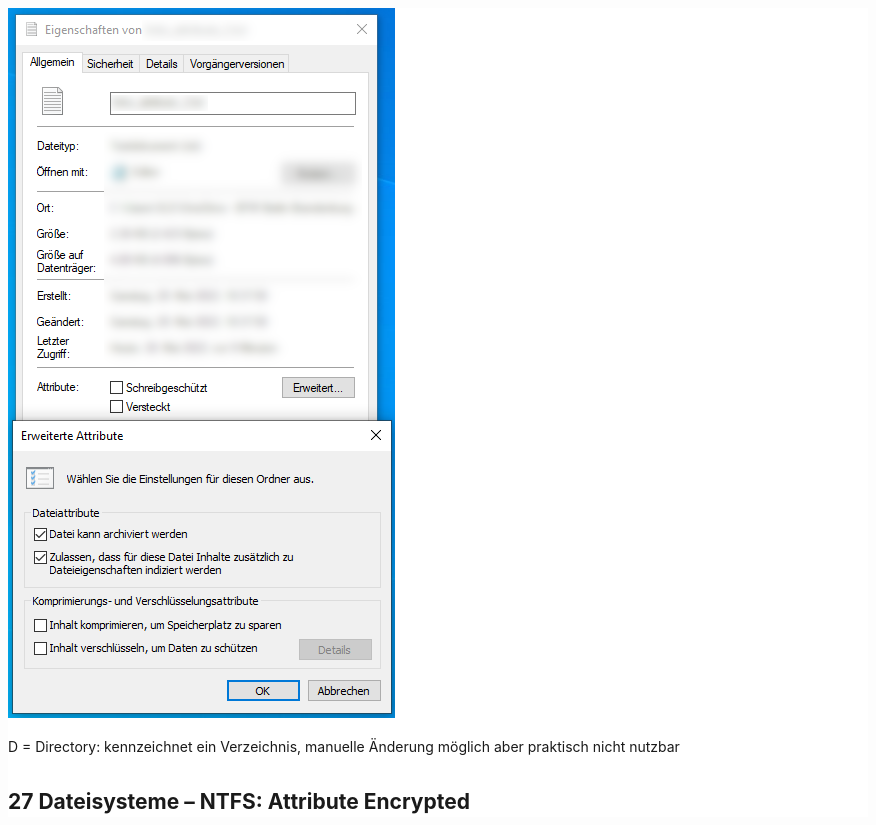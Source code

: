 ![NTFS: Attribute Directory!](img/image-013.png "NTFS: Attribute Directory")

D = Directory: kennzeichnet ein
Verzeichnis, manuelle Änderung
möglich aber praktisch nicht
nutzbar

## 27 Dateisysteme – NTFS: Attribute Encrypted
